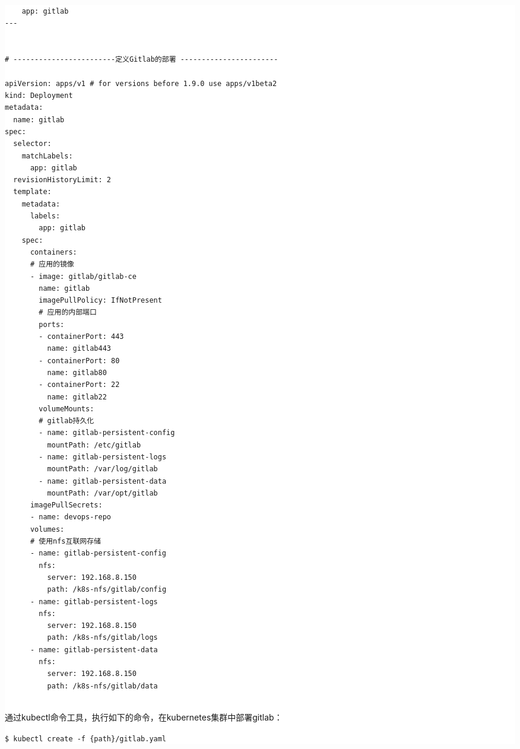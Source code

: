 ```
    app: gitlab
---


# ------------------------定义Gitlab的部署 -----------------------

apiVersion: apps/v1 # for versions before 1.9.0 use apps/v1beta2
kind: Deployment
metadata:
  name: gitlab
spec:
  selector:
    matchLabels:
      app: gitlab
  revisionHistoryLimit: 2
  template:
    metadata:
      labels:
        app: gitlab
    spec:
      containers:
      # 应用的镜像
      - image: gitlab/gitlab-ce 
        name: gitlab
        imagePullPolicy: IfNotPresent
        # 应用的内部端口
        ports:
        - containerPort: 443
          name: gitlab443
        - containerPort: 80
          name: gitlab80
        - containerPort: 22
          name: gitlab22
        volumeMounts:
        # gitlab持久化
        - name: gitlab-persistent-config
          mountPath: /etc/gitlab
        - name: gitlab-persistent-logs
          mountPath: /var/log/gitlab
        - name: gitlab-persistent-data
          mountPath: /var/opt/gitlab
      imagePullSecrets:
      - name: devops-repo
      volumes:
      # 使用nfs互联网存储
      - name: gitlab-persistent-config
        nfs:
          server: 192.168.8.150
          path: /k8s-nfs/gitlab/config
      - name: gitlab-persistent-logs
        nfs:
          server: 192.168.8.150
          path: /k8s-nfs/gitlab/logs
      - name: gitlab-persistent-data
        nfs:
          server: 192.168.8.150
          path: /k8s-nfs/gitlab/data
          
 ```
通过kubectl命令工具，执行如下的命令，在kubernetes集群中部署gitlab：
 ```
$ kubectl create -f {path}/gitlab.yaml
 ```